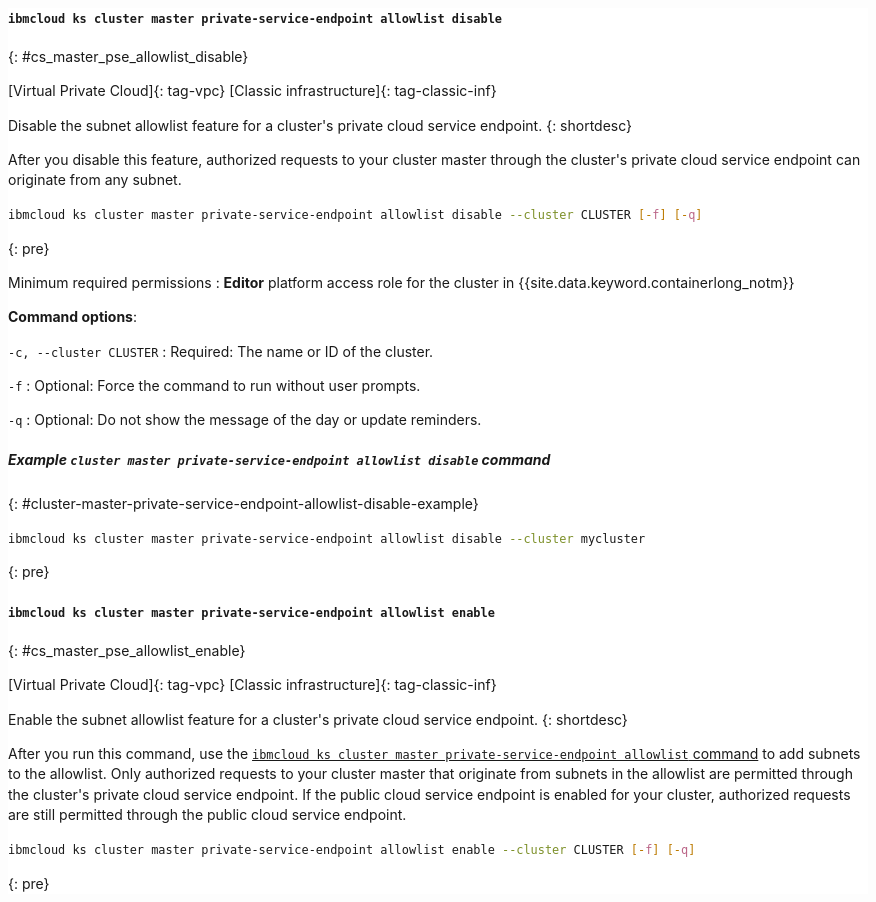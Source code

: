 #### `ibmcloud ks cluster master private-service-endpoint allowlist disable`
{: #cs_master_pse_allowlist_disable}

[Virtual Private Cloud]{: tag-vpc} [Classic infrastructure]{: tag-classic-inf}

Disable the subnet allowlist feature for a cluster's private cloud service endpoint.
{: shortdesc}

After you disable this feature, authorized requests to your cluster master through the cluster's private cloud service endpoint can originate from any subnet.

```sh
ibmcloud ks cluster master private-service-endpoint allowlist disable --cluster CLUSTER [-f] [-q]
```
{: pre}


Minimum required permissions
:   **Editor** platform access role for the cluster in {{site.data.keyword.containerlong_notm}}

**Command options**:

`-c, --cluster CLUSTER`
:    Required: The name or ID of the cluster.

`-f`
:    Optional: Force the command to run without user prompts.

`-q`
:    Optional: Do not show the message of the day or update reminders.


##### Example `cluster master private-service-endpoint allowlist disable` command
{: #cluster-master-private-service-endpoint-allowlist-disable-example}

```sh
ibmcloud ks cluster master private-service-endpoint allowlist disable --cluster mycluster
```
{: pre}

#### `ibmcloud ks cluster master private-service-endpoint allowlist enable`
{: #cs_master_pse_allowlist_enable}

[Virtual Private Cloud]{: tag-vpc} [Classic infrastructure]{: tag-classic-inf}

Enable the subnet allowlist feature for a cluster's private cloud service endpoint.
{: shortdesc}

After you run this command, use the [`ibmcloud ks cluster master private-service-endpoint allowlist` command](#cs_master_pse_allowlist_add) to add subnets to the allowlist. Only authorized requests to your cluster master that originate from subnets in the allowlist are permitted through the cluster's private cloud service endpoint. If the public cloud service endpoint is enabled for your cluster, authorized requests are still permitted through the public cloud service endpoint.

```sh
ibmcloud ks cluster master private-service-endpoint allowlist enable --cluster CLUSTER [-f] [-q]
```
{: pre}
